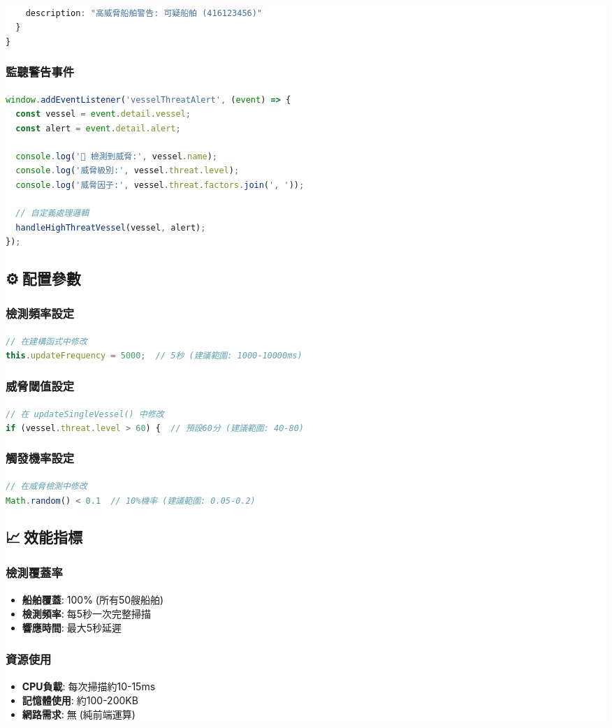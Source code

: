 ```javascript
    description: "高威脅船舶警告: 可疑船舶 (416123456)"
  }
}
```

### 監聽警告事件
```javascript
window.addEventListener('vesselThreatAlert', (event) => {
  const vessel = event.detail.vessel;
  const alert = event.detail.alert;

  console.log('🚨 檢測到威脅:', vessel.name);
  console.log('威脅級別:', vessel.threat.level);
  console.log('威脅因子:', vessel.threat.factors.join(', '));

  // 自定義處理邏輯
  handleHighThreatVessel(vessel, alert);
});
```

## ⚙️ 配置參數

### 檢測頻率設定
```javascript
// 在建構函式中修改
this.updateFrequency = 5000;  // 5秒 (建議範圍: 1000-10000ms)
```

### 威脅閾值設定
```javascript
// 在 updateSingleVessel() 中修改
if (vessel.threat.level > 60) {  // 預設60分 (建議範圍: 40-80)
```

### 觸發機率設定
```javascript
// 在威脅檢測中修改
Math.random() < 0.1  // 10%機率 (建議範圍: 0.05-0.2)
```

## 📈 效能指標

### 檢測覆蓋率
- **船舶覆蓋**: 100% (所有50艘船舶)
- **檢測頻率**: 每5秒一次完整掃描
- **響應時間**: 最大5秒延遲

### 資源使用
- **CPU負載**: 每次掃描約10-15ms
- **記憶體使用**: 約100-200KB
- **網路需求**: 無 (純前端運算)
